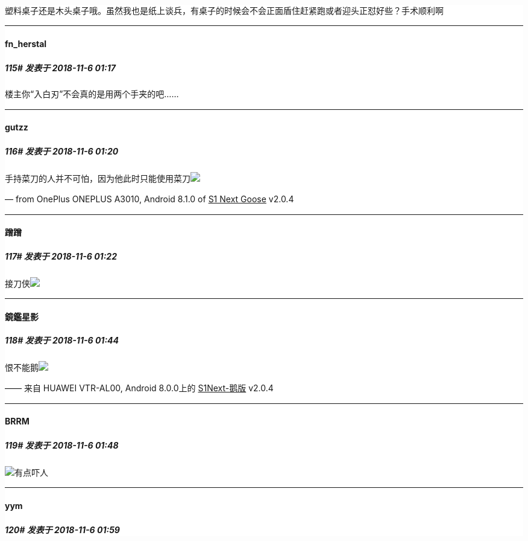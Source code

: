 
塑料桌子还是木头桌子哦。虽然我也是纸上谈兵，有桌子的时候会不会正面盾住赶紧跑或者迎头正怼好些？手术顺利啊


-----

####  fn_herstal  
##### 115#       发表于 2018-11-6 01:17


楼主你“入白刃”不会真的是用两个手夹的吧……


-----

####  gutzz  
##### 116#       发表于 2018-11-6 01:20


手持菜刀的人并不可怕，因为他此时只能使用菜刀<img src="https://static.saraba1st.com/image/smiley/face2017/086.png" referrerpolicy="no-referrer">

— from OnePlus ONEPLUS A3010, Android 8.1.0 of [S1 Next Goose](https://pan.baidu.com/s/1mi43uRm) v2.0.4


-----

####  蹭蹭  
##### 117#       发表于 2018-11-6 01:22


接刀侠<img src="https://static.saraba1st.com/image/smiley/face2017/062.gif" referrerpolicy="no-referrer">


-----

####  鏡鑑星影  
##### 118#       发表于 2018-11-6 01:44


恨不能鹅<img src="https://static.saraba1st.com/image/smiley/goose2017/006.png" referrerpolicy="no-referrer">

—— 来自 HUAWEI VTR-AL00, Android 8.0.0上的 [S1Next-鹅版](https://github.com/ykrank/S1-Next/releases) v2.0.4


-----

####  BRRM  
##### 119#       发表于 2018-11-6 01:48


<img src="https://static.saraba1st.com/image/smiley/face2017/001.png" referrerpolicy="no-referrer">有点吓人


-----

####  yym  
##### 120#       发表于 2018-11-6 01:59
